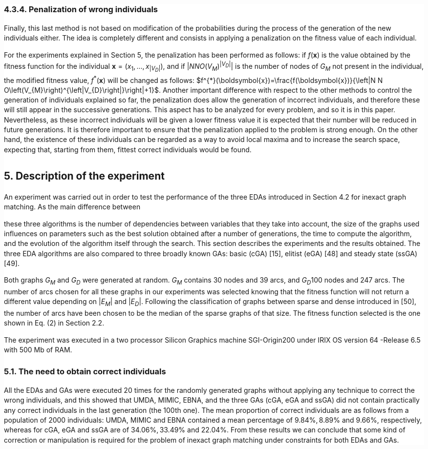 ### 4.3.4. Penalization of wrong individuals

Finally, this last method is not based on modification of the probabilities during the process of the generation of the new individuals either. The idea is completely different and consists in applying a penalization on the fitness value of each individual.

For the experiments explained in Section 5, the penalization has been performed as follows: if $f(\boldsymbol{x})$ is the value obtained by the fitness function for the individual $\boldsymbol{x}=\left(x_{1}, \ldots, x_{\left|V_{D}\right|}\right)$, and if $\left|N N O\left(V_{M}\right)^{\left|V_{D}\right|}\right|$ is the number of nodes of $G_{M}$ not present in the individual, the modified fitness value, $f^{*}(\boldsymbol{x})$ will be changed as follows:
$f^{*}(\boldsymbol{x})=\frac{f(\boldsymbol{x})}{\left|N N O\left(V_{M}\right)^{\left|V_{D}\right|}\right|+1}$.
Another important difference with respect to the other methods to control the generation of individuals explained so far, the penalization does allow the generation of incorrect individuals, and therefore these will still appear in the successive generations. This aspect has to be analyzed for every problem, and so it is in this paper. Nevertheless, as these incorrect individuals will be given a lower fitness value it is expected that their number will be reduced in future generations. It is therefore important to ensure that the penalization applied to the problem is strong enough. On the other hand, the existence of these individuals can be regarded as a way to avoid local maxima and to increase the search space, expecting that, starting from them, fittest correct individuals would be found.

## 5. Description of the experiment

An experiment was carried out in order to test the performance of the three EDAs introduced in Section 4.2 for inexact graph matching. As the main difference between

these three algorithms is the number of dependencies between variables that they take into account, the size of the graphs used influences on parameters such as the best solution obtained after a number of generations, the time to compute the algorithm, and the evolution of the algorithm itself through the search. This section describes the experiments and the results obtained. The three EDA algorithms are also compared to three broadly known GAs: basic (cGA) [15], elitist (eGA) [48] and steady state (ssGA) [49].

Both graphs $G_{M}$ and $G_{D}$ were generated at random. $G_{M}$ contains 30 nodes and 39 arcs, and $G_{D} 100$ nodes and 247 arcs. The number of arcs chosen for all these graphs in our experiments was selected knowing that the fitness function will not return a different value depending on $\left|E_{M}\right|$ and $\left|E_{D}\right|$. Following the classification of graphs between sparse and dense introduced in [50], the number of arcs have been chosen to be the median of the sparse graphs of that size. The fitness function selected is the one shown in Eq. (2) in Section 2.2.

The experiment was executed in a two processor Silicon Graphics machine SGI-Origin200 under IRIX OS version 64 -Release 6.5 with 500 Mb of RAM.

### 5.1. The need to obtain correct individuals

All the EDAs and GAs were executed 20 times for the randomly generated graphs without applying any technique to correct the wrong individuals, and this showed that UMDA, MIMIC, EBNA, and the three GAs (cGA, eGA and ssGA) did not contain practically any correct individuals in the last generation (the 100th one). The mean proportion of correct individuals are as follows from a population of 2000 individuals: UMDA, MIMIC and EBNA contained a mean percentage of $9.84 \%, 8.89 \%$ and $9.66 \%$, respectively, whereas for cGA, eGA and ssGA are of $34.06 \%, 33.49 \%$ and $22.04 \%$. From these results we can conclude that some kind of correction or manipulation is required for the problem of inexact graph matching under constraints for both EDAs and GAs.


[^0]:    * Corresponding author. Tel.: +34-943-018058; fax: $+34-943-219306$.